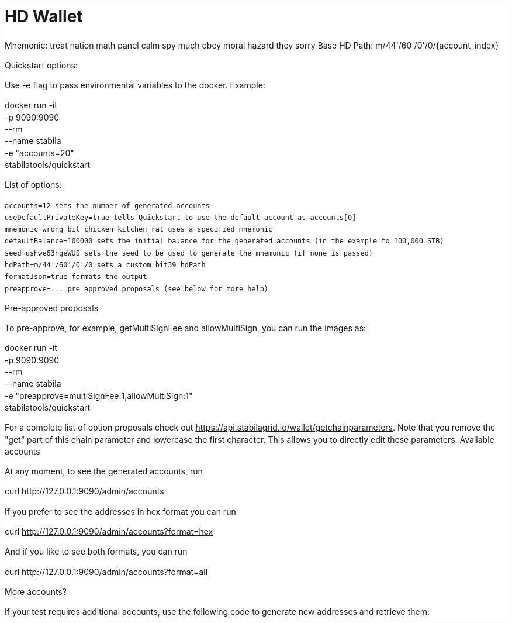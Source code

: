 HD Wallet
==================
Mnemonic:      treat nation math panel calm spy much obey moral hazard they sorry
Base HD Path:  m/44'/60'/0'/0/{account_index}

Quickstart options:

Use -e flag to pass environmental variables to the docker. Example:

docker run -it \
  -p 9090:9090 \
  --rm \
  --name stabila \
  -e "accounts=20" \
  stabilatools/quickstart

List of options:

    accounts=12 sets the number of generated accounts
    useDefaultPrivateKey=true tells Quickstart to use the default account as accounts[0]
    mnemonic=wrong bit chicken kitchen rat uses a specified mnemonic
    defaultBalance=100000 sets the initial balance for the generated accounts (in the example to 100,000 STB)
    seed=ushwe63hgeWUS sets the seed to be used to generate the mnemonic (if none is passed)
    hdPath=m/44'/60'/0'/0 sets a custom bit39 hdPath
    formatJson=true formats the output
    preapprove=... pre approved proposals (see below for more help)

Pre-approved proposals

To pre-approve, for example, getMultiSignFee and allowMultiSign, you can run the images as:

docker run -it \
  -p 9090:9090 \
  --rm \
  --name stabila \
  -e "preapprove=multiSignFee:1,allowMultiSign:1" \
  stabilatools/quickstart

For a complete list of option proposals check out https://api.stabilagrid.io/wallet/getchainparameters. Note that you remove the "get" part of this chain parameter and lowercase the first character. This allows you to directly edit these parameters.
Available accounts

At any moment, to see the generated accounts, run

curl http://127.0.0.1:9090/admin/accounts

If you prefer to see the addresses in hex format you can run

curl http://127.0.0.1:9090/admin/accounts?format=hex

And if you like to see both formats, you can run

curl http://127.0.0.1:9090/admin/accounts?format=all

More accounts?

If your test requires additional accounts, use the following code to generate new addresses and retrieve them:
